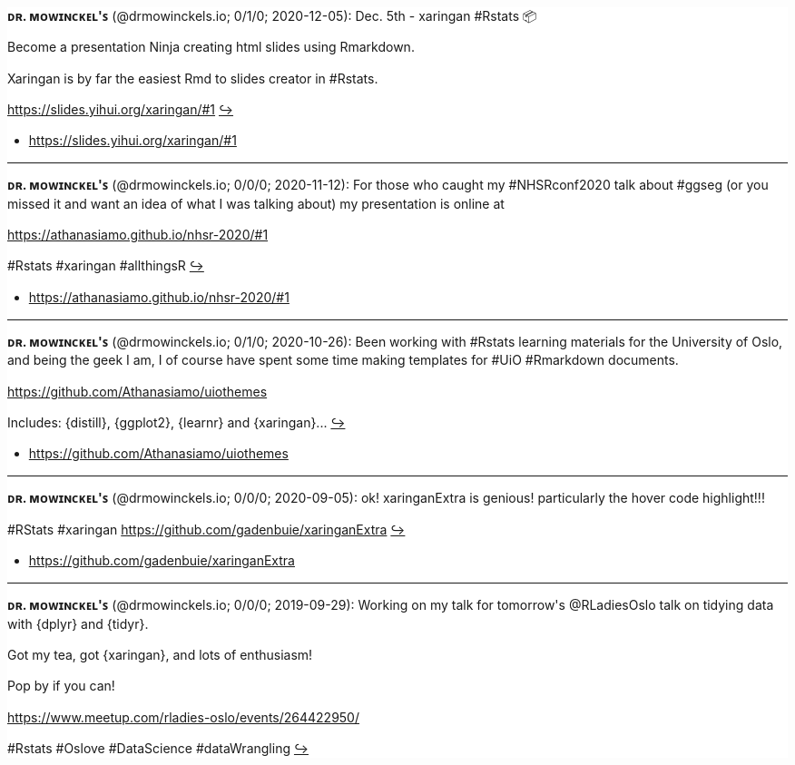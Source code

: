 
**ᴅʀ. ᴍᴏᴡɪɴᴄᴋᴇʟ'ꜱ** (@drmowinckels.io; 0/1/0; 2020-12-05): Dec. 5th - xaringan #Rstats 📦

Become a presentation Ninja creating html slides using Rmarkdown.

Xaringan is by far the easiest Rmd to slides creator in #Rstats. 

https://slides.yihui.org/xaringan/#1  [&#8618;](https://bsky.app/profile/drmowinckels.io/post/3l72nzkri5d2m)

- <https://slides.yihui.org/xaringan/#1>

---

**ᴅʀ. ᴍᴏᴡɪɴᴄᴋᴇʟ'ꜱ** (@drmowinckels.io; 0/0/0; 2020-11-12): For those who caught my #NHSRconf2020 talk about #ggseg (or you missed it and want an idea of what I was talking about) my presentation is online at 

https://athanasiamo.github.io/nhsr-2020/#1

#Rstats #xaringan #allthingsR  [&#8618;](https://bsky.app/profile/drmowinckels.io/post/3l72n3bmpqx2h)

- <https://athanasiamo.github.io/nhsr-2020/#1>

---

**ᴅʀ. ᴍᴏᴡɪɴᴄᴋᴇʟ'ꜱ** (@drmowinckels.io; 0/1/0; 2020-10-26): Been working with #Rstats learning materials for the University of Oslo, and being the geek I am, I of course have spent some time making templates for #UiO #Rmarkdown documents.

https://github.com/Athanasiamo/uiothemes

Includes: {distill}, {ggplot2}, {learnr} and {xaringan}...  [&#8618;](https://bsky.app/profile/drmowinckels.io/post/3l72n3fcmep2m)

- <https://github.com/Athanasiamo/uiothemes>

---

**ᴅʀ. ᴍᴏᴡɪɴᴄᴋᴇʟ'ꜱ** (@drmowinckels.io; 0/0/0; 2020-09-05): ok! xaringanExtra is genious! particularly the hover code highlight!!!

#RStats #xaringan
 https://github.com/gadenbuie/xaringanExtra  [&#8618;](https://bsky.app/profile/drmowinckels.io/post/3l72n3xwrf42z)

- <https://github.com/gadenbuie/xaringanExtra>

---

**ᴅʀ. ᴍᴏᴡɪɴᴄᴋᴇʟ'ꜱ** (@drmowinckels.io; 0/0/0; 2019-09-29): Working on my talk for tomorrow's @RLadiesOslo talk on tidying data with {dplyr}  and {tidyr}.

Got my tea, got {xaringan}, and lots of enthusiasm!

Pop by if you can! 

https://www.meetup.com/rladies-oslo/events/264422950/

#Rstats #Oslove #DataScience #dataWrangling  [&#8618;](https://bsky.app/profile/drmowinckels.io/post/3l72pmnag7j2d)
